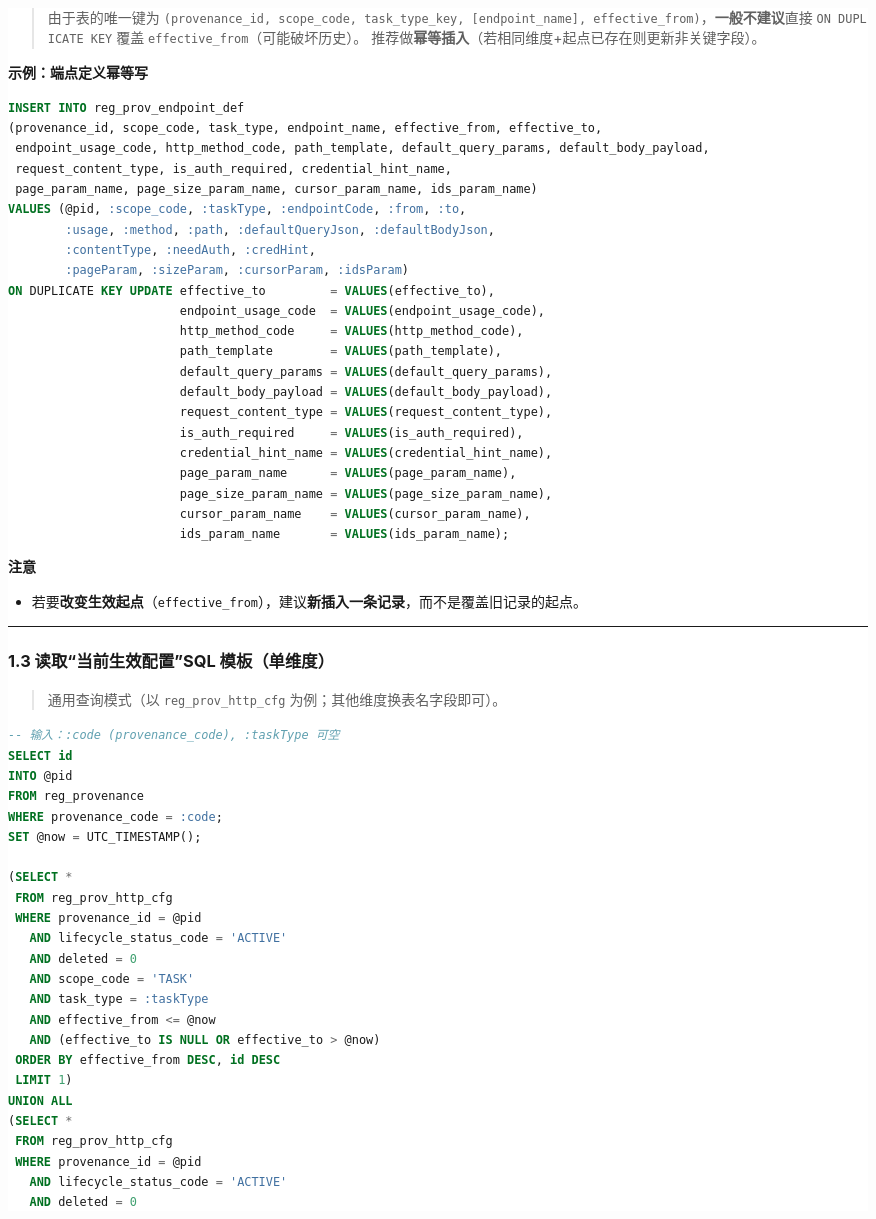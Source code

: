 > 由于表的唯一键为 `(provenance_id, scope_code, task_type_key, [endpoint_name], effective_from)`，**一般不建议**直接
`ON DUPLICATE KEY` 覆盖 `effective_from`（可能破坏历史）。
> 推荐做**幂等插入**（若相同维度+起点已存在则更新非关键字段）。

**示例：端点定义幂等写**

```sql
INSERT INTO reg_prov_endpoint_def
(provenance_id, scope_code, task_type, endpoint_name, effective_from, effective_to,
 endpoint_usage_code, http_method_code, path_template, default_query_params, default_body_payload,
 request_content_type, is_auth_required, credential_hint_name,
 page_param_name, page_size_param_name, cursor_param_name, ids_param_name)
VALUES (@pid, :scope_code, :taskType, :endpointCode, :from, :to,
        :usage, :method, :path, :defaultQueryJson, :defaultBodyJson,
        :contentType, :needAuth, :credHint,
        :pageParam, :sizeParam, :cursorParam, :idsParam)
ON DUPLICATE KEY UPDATE effective_to         = VALUES(effective_to),
                        endpoint_usage_code  = VALUES(endpoint_usage_code),
                        http_method_code     = VALUES(http_method_code),
                        path_template        = VALUES(path_template),
                        default_query_params = VALUES(default_query_params),
                        default_body_payload = VALUES(default_body_payload),
                        request_content_type = VALUES(request_content_type),
                        is_auth_required     = VALUES(is_auth_required),
                        credential_hint_name = VALUES(credential_hint_name),
                        page_param_name      = VALUES(page_param_name),
                        page_size_param_name = VALUES(page_size_param_name),
                        cursor_param_name    = VALUES(cursor_param_name),
                        ids_param_name       = VALUES(ids_param_name);
```

**注意**

* 若要**改变生效起点**（`effective_from`），建议**新插入一条记录**，而不是覆盖旧记录的起点。

---

### <a id="sec-1-3"></a> 1.3 读取“当前生效配置”SQL 模板（单维度）

> 通用查询模式（以 `reg_prov_http_cfg` 为例；其他维度换表名字段即可）。

```sql
-- 输入：:code (provenance_code), :taskType 可空
SELECT id
INTO @pid
FROM reg_provenance
WHERE provenance_code = :code;
SET @now = UTC_TIMESTAMP();

(SELECT *
 FROM reg_prov_http_cfg
 WHERE provenance_id = @pid
   AND lifecycle_status_code = 'ACTIVE'
   AND deleted = 0
   AND scope_code = 'TASK'
   AND task_type = :taskType
   AND effective_from <= @now
   AND (effective_to IS NULL OR effective_to > @now)
 ORDER BY effective_from DESC, id DESC
 LIMIT 1)
UNION ALL
(SELECT *
 FROM reg_prov_http_cfg
 WHERE provenance_id = @pid
   AND lifecycle_status_code = 'ACTIVE'
   AND deleted = 0
```
